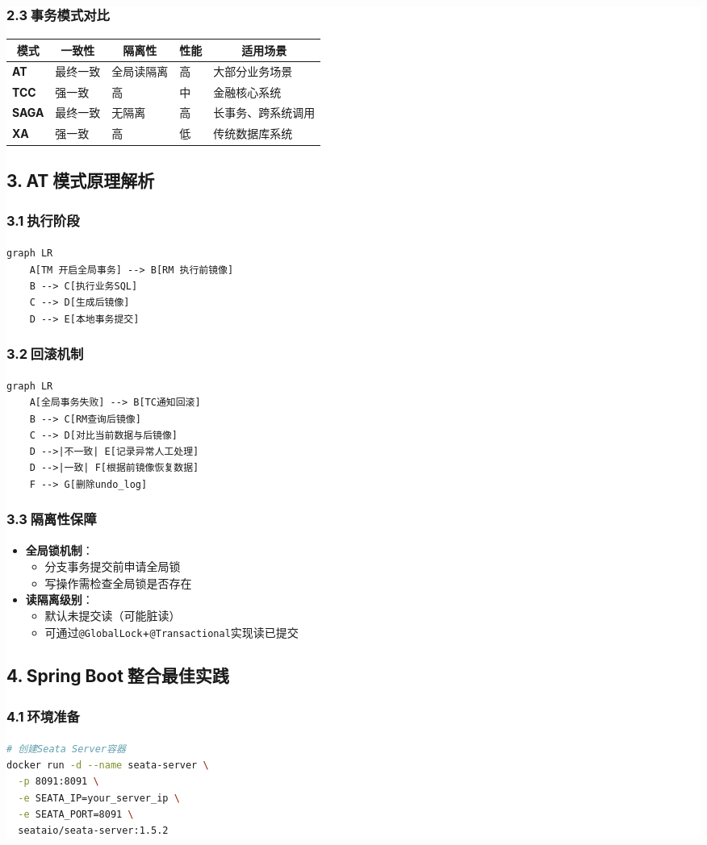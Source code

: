 ### 2.3 事务模式对比

| 模式   | 一致性 | 隔离性 | 性能 | 适用场景 |
|--------|--------|--------|------|----------|
| **AT** | 最终一致 | 全局读隔离 | 高 | 大部分业务场景 |
| **TCC** | 强一致 | 高 | 中 | 金融核心系统 |
| **SAGA** | 最终一致 | 无隔离 | 高 | 长事务、跨系统调用 |
| **XA** | 强一致 | 高 | 低 | 传统数据库系统 |

## 3. AT 模式原理解析

### 3.1 执行阶段

```mermaid
graph LR
    A[TM 开启全局事务] --> B[RM 执行前镜像]
    B --> C[执行业务SQL]
    C --> D[生成后镜像]
    D --> E[本地事务提交]
```

### 3.2 回滚机制

```mermaid
graph LR
    A[全局事务失败] --> B[TC通知回滚]
    B --> C[RM查询后镜像]
    C --> D[对比当前数据与后镜像]
    D -->|不一致| E[记录异常人工处理]
    D -->|一致| F[根据前镜像恢复数据]
    F --> G[删除undo_log]
```

### 3.3 隔离性保障

- **全局锁机制**：
  - 分支事务提交前申请全局锁
  - 写操作需检查全局锁是否存在
- **读隔离级别**：
  - 默认未提交读（可能脏读）
  - 可通过`@GlobalLock`+`@Transactional`实现读已提交

## 4. Spring Boot 整合最佳实践

### 4.1 环境准备

```bash
# 创建Seata Server容器
docker run -d --name seata-server \
  -p 8091:8091 \
  -e SEATA_IP=your_server_ip \
  -e SEATA_PORT=8091 \
  seataio/seata-server:1.5.2
```
